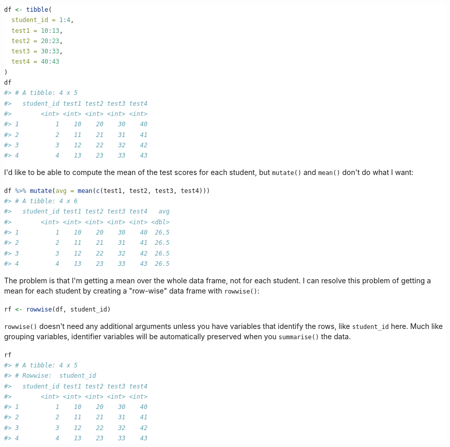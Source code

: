 
```r
df <- tibble(
  student_id = 1:4, 
  test1 = 10:13, 
  test2 = 20:23, 
  test3 = 30:33, 
  test4 = 40:43
)
df
#> # A tibble: 4 x 5
#>   student_id test1 test2 test3 test4
#>        <int> <int> <int> <int> <int>
#> 1          1    10    20    30    40
#> 2          2    11    21    31    41
#> 3          3    12    22    32    42
#> 4          4    13    23    33    43
```

I'd like to be able to compute the mean of the test scores for each student, but `mutate()` and `mean()` don't do what I want:


```r
df %>% mutate(avg = mean(c(test1, test2, test3, test4)))
#> # A tibble: 4 x 6
#>   student_id test1 test2 test3 test4   avg
#>        <int> <int> <int> <int> <int> <dbl>
#> 1          1    10    20    30    40  26.5
#> 2          2    11    21    31    41  26.5
#> 3          3    12    22    32    42  26.5
#> 4          4    13    23    33    43  26.5
```

The problem is that I'm getting a mean over the whole data frame, not for each student. I can resolve this problem of getting a mean for each student by creating a "row-wise" data frame with `rowwise()`:


```r
rf <- rowwise(df, student_id)
```

`rowwise()` doesn't need any additional arguments unless you have variables that identify the rows, like `student_id` here. Much like grouping variables, identifier variables will be automatically preserved when you `summarise()` the data.


```r
rf
#> # A tibble: 4 x 5
#> # Rowwise:  student_id
#>   student_id test1 test2 test3 test4
#>        <int> <int> <int> <int> <int>
#> 1          1    10    20    30    40
#> 2          2    11    21    31    41
#> 3          3    12    22    32    42
#> 4          4    13    23    33    43
```
